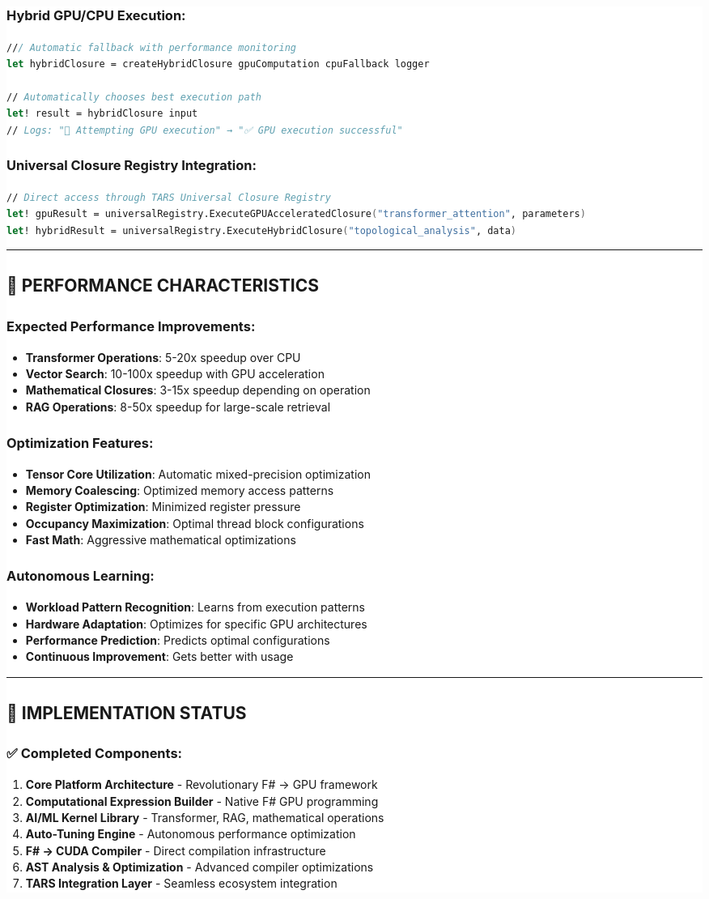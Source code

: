 ### **Hybrid GPU/CPU Execution**:
```fsharp
/// Automatic fallback with performance monitoring
let hybridClosure = createHybridClosure gpuComputation cpuFallback logger

// Automatically chooses best execution path
let! result = hybridClosure input
// Logs: "🎯 Attempting GPU execution" → "✅ GPU execution successful"
```

### **Universal Closure Registry Integration**:
```fsharp
// Direct access through TARS Universal Closure Registry
let! gpuResult = universalRegistry.ExecuteGPUAcceleratedClosure("transformer_attention", parameters)
let! hybridResult = universalRegistry.ExecuteHybridClosure("topological_analysis", data)
```

---

## 🚀 **PERFORMANCE CHARACTERISTICS**

### **Expected Performance Improvements**:
- **Transformer Operations**: 5-20x speedup over CPU
- **Vector Search**: 10-100x speedup with GPU acceleration
- **Mathematical Closures**: 3-15x speedup depending on operation
- **RAG Operations**: 8-50x speedup for large-scale retrieval

### **Optimization Features**:
- **Tensor Core Utilization**: Automatic mixed-precision optimization
- **Memory Coalescing**: Optimized memory access patterns
- **Register Optimization**: Minimized register pressure
- **Occupancy Maximization**: Optimal thread block configurations
- **Fast Math**: Aggressive mathematical optimizations

### **Autonomous Learning**:
- **Workload Pattern Recognition**: Learns from execution patterns
- **Hardware Adaptation**: Optimizes for specific GPU architectures
- **Performance Prediction**: Predicts optimal configurations
- **Continuous Improvement**: Gets better with usage

---

## 🔧 **IMPLEMENTATION STATUS**

### **✅ Completed Components**:
1. **Core Platform Architecture** - Revolutionary F# → GPU framework
2. **Computational Expression Builder** - Native F# GPU programming
3. **AI/ML Kernel Library** - Transformer, RAG, mathematical operations
4. **Auto-Tuning Engine** - Autonomous performance optimization
5. **F# → CUDA Compiler** - Direct compilation infrastructure
6. **AST Analysis & Optimization** - Advanced compiler optimizations
7. **TARS Integration Layer** - Seamless ecosystem integration

